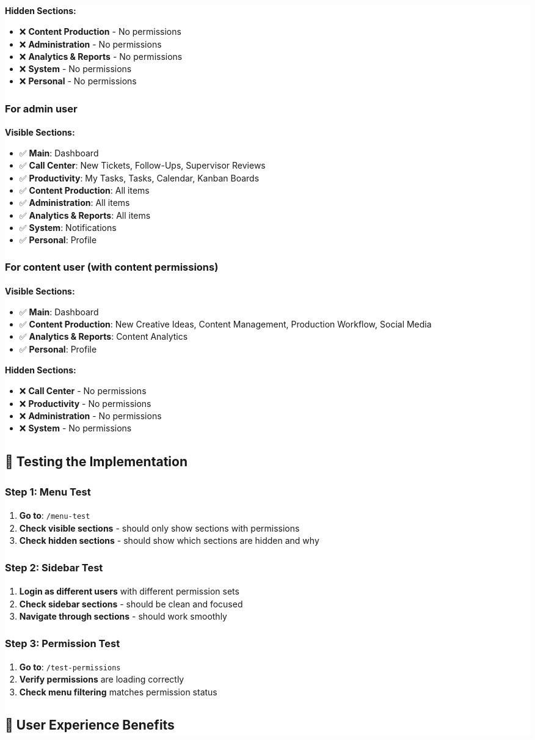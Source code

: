 **Hidden Sections:**
- ❌ **Content Production** - No permissions
- ❌ **Administration** - No permissions
- ❌ **Analytics & Reports** - No permissions
- ❌ **System** - No permissions
- ❌ **Personal** - No permissions

### **For admin user**
**Visible Sections:**
- ✅ **Main**: Dashboard
- ✅ **Call Center**: New Tickets, Follow-Ups, Supervisor Reviews
- ✅ **Productivity**: My Tasks, Tasks, Calendar, Kanban Boards
- ✅ **Content Production**: All items
- ✅ **Administration**: All items
- ✅ **Analytics & Reports**: All items
- ✅ **System**: Notifications
- ✅ **Personal**: Profile

### **For content user (with content permissions)**
**Visible Sections:**
- ✅ **Main**: Dashboard
- ✅ **Content Production**: New Creative Ideas, Content Management, Production Workflow, Social Media
- ✅ **Analytics & Reports**: Content Analytics
- ✅ **Personal**: Profile

**Hidden Sections:**
- ❌ **Call Center** - No permissions
- ❌ **Productivity** - No permissions
- ❌ **Administration** - No permissions
- ❌ **System** - No permissions

## 🧪 **Testing the Implementation**

### **Step 1: Menu Test**
1. **Go to**: `/menu-test`
2. **Check visible sections** - should only show sections with permissions
3. **Check hidden sections** - should show which sections are hidden and why

### **Step 2: Sidebar Test**
1. **Login as different users** with different permission sets
2. **Check sidebar sections** - should be clean and focused
3. **Navigate through sections** - should work smoothly

### **Step 3: Permission Test**
1. **Go to**: `/test-permissions`
2. **Verify permissions** are loading correctly
3. **Check menu filtering** matches permission status

## 🎨 **User Experience Benefits**
